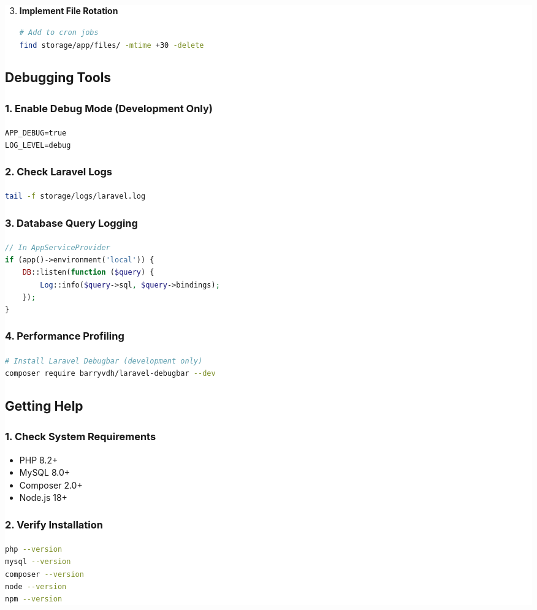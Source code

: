 3. **Implement File Rotation**
    ```bash
    # Add to cron jobs
    find storage/app/files/ -mtime +30 -delete
    ```

## Debugging Tools

### 1. Enable Debug Mode (Development Only)

```env
APP_DEBUG=true
LOG_LEVEL=debug
```

### 2. Check Laravel Logs

```bash
tail -f storage/logs/laravel.log
```

### 3. Database Query Logging

```php
// In AppServiceProvider
if (app()->environment('local')) {
    DB::listen(function ($query) {
        Log::info($query->sql, $query->bindings);
    });
}
```

### 4. Performance Profiling

```bash
# Install Laravel Debugbar (development only)
composer require barryvdh/laravel-debugbar --dev
```

## Getting Help

### 1. Check System Requirements

- PHP 8.2+
- MySQL 8.0+
- Composer 2.0+
- Node.js 18+

### 2. Verify Installation

```bash
php --version
mysql --version
composer --version
node --version
npm --version
```
